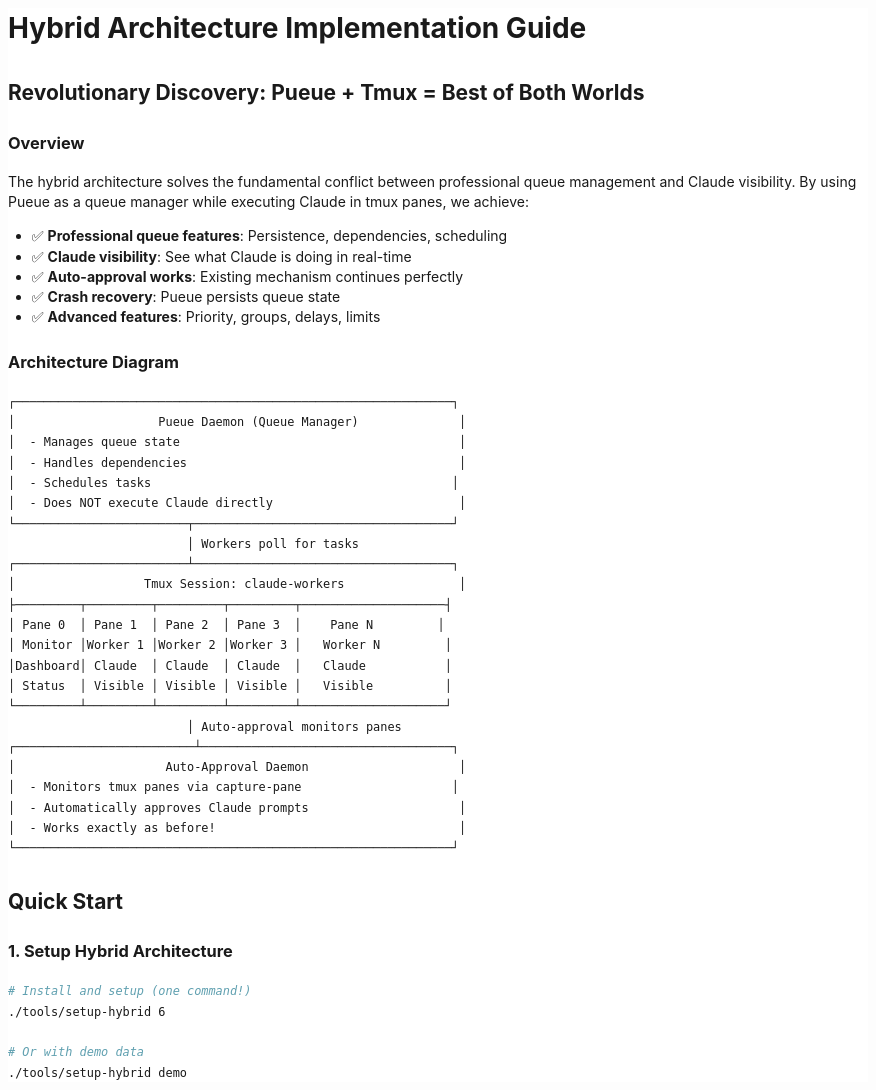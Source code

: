 # Hybrid Architecture Implementation Guide

## Revolutionary Discovery: Pueue + Tmux = Best of Both Worlds

### Overview

The hybrid architecture solves the fundamental conflict between professional queue management and Claude visibility. By using Pueue as a queue manager while executing Claude in tmux panes, we achieve:

- ✅ **Professional queue features**: Persistence, dependencies, scheduling
- ✅ **Claude visibility**: See what Claude is doing in real-time
- ✅ **Auto-approval works**: Existing mechanism continues perfectly
- ✅ **Crash recovery**: Pueue persists queue state
- ✅ **Advanced features**: Priority, groups, delays, limits

### Architecture Diagram

```
┌─────────────────────────────────────────────────────────────┐
│                    Pueue Daemon (Queue Manager)              │
│  - Manages queue state                                       │
│  - Handles dependencies                                      │
│  - Schedules tasks                                          │
│  - Does NOT execute Claude directly                          │
└────────────────────────┬────────────────────────────────────┘
                         │ Workers poll for tasks
┌────────────────────────┴────────────────────────────────────┐
│                  Tmux Session: claude-workers                │
├─────────┬─────────┬─────────┬─────────┬────────────────────┤
│ Pane 0  │ Pane 1  │ Pane 2  │ Pane 3  │    Pane N         │
│ Monitor │Worker 1 │Worker 2 │Worker 3 │   Worker N         │
│Dashboard│ Claude  │ Claude  │ Claude  │   Claude           │
│ Status  │ Visible │ Visible │ Visible │   Visible          │
└─────────┴─────────┴─────────┴─────────┴────────────────────┘
                         │ Auto-approval monitors panes
┌─────────────────────────┴───────────────────────────────────┐
│                     Auto-Approval Daemon                     │
│  - Monitors tmux panes via capture-pane                     │
│  - Automatically approves Claude prompts                     │
│  - Works exactly as before!                                  │
└─────────────────────────────────────────────────────────────┘
```

## Quick Start

### 1. Setup Hybrid Architecture

```bash
# Install and setup (one command!)
./tools/setup-hybrid 6

# Or with demo data
./tools/setup-hybrid demo
```
